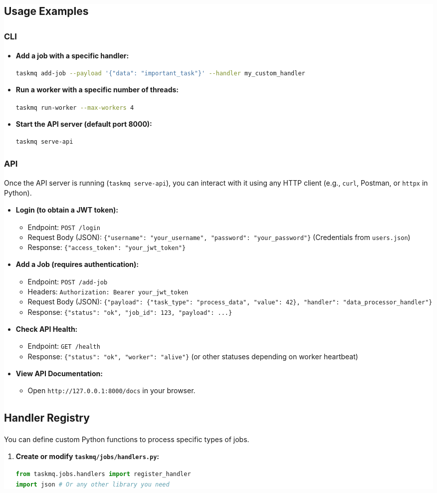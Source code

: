 ## Usage Examples

### CLI

*   **Add a job with a specific handler:**
    ```bash
    taskmq add-job --payload '{"data": "important_task"}' --handler my_custom_handler
    ```

*   **Run a worker with a specific number of threads:**
    ```bash
    taskmq run-worker --max-workers 4
    ```

*   **Start the API server (default port 8000):**
    ```bash
    taskmq serve-api
    ```

### API
Once the API server is running (`taskmq serve-api`), you can interact with it using any HTTP client (e.g., `curl`, Postman, or `httpx` in Python).

*   **Login (to obtain a JWT token):**
    *   Endpoint: `POST /login`
    *   Request Body (JSON): `{"username": "your_username", "password": "your_password"}` (Credentials from `users.json`)
    *   Response: `{"access_token": "your_jwt_token"}`

*   **Add a Job (requires authentication):**
    *   Endpoint: `POST /add-job`
    *   Headers: `Authorization: Bearer your_jwt_token`
    *   Request Body (JSON): `{"payload": {"task_type": "process_data", "value": 42}, "handler": "data_processor_handler"}`
    *   Response: `{"status": "ok", "job_id": 123, "payload": ...}`

*   **Check API Health:**
    *   Endpoint: `GET /health`
    *   Response: `{"status": "ok", "worker": "alive"}` (or other statuses depending on worker heartbeat)

*   **View API Documentation:**
    *   Open `http://127.0.0.1:8000/docs` in your browser.

## Handler Registry

You can define custom Python functions to process specific types of jobs.

1.  **Create or modify `taskmq/jobs/handlers.py`:**

    ```python
    from taskmq.jobs.handlers import register_handler
    import json # Or any other library you need
